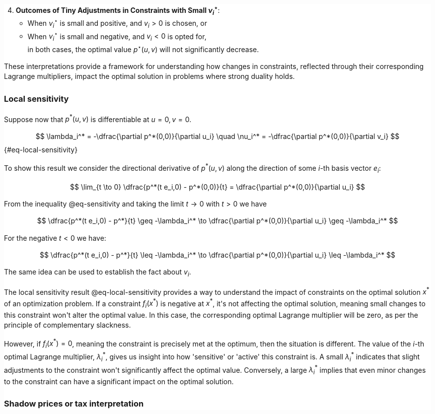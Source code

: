 4. **Outcomes of Tiny Adjustments in Constraints with Small $\nu_i^\star$**:  
   - When $\nu_i^\star$ is small and positive, and $v_i > 0$ is chosen, or  
   - When $\nu_i^\star$ is small and negative, and $v_i < 0$ is opted for,  
   in both cases, the optimal value $p^\star(u, v)$ will not significantly decrease.

These interpretations provide a framework for understanding how changes in constraints, reflected through their corresponding Lagrange multipliers, impact the optimal solution in problems where strong duality holds.

### Local sensitivity 

Suppose now that $p^*(u, v)$ is differentiable at $u = 0, v = 0$. 

$$
\lambda_i^* = -\dfrac{\partial p^*(0,0)}{\partial u_i} \quad \nu_i^* = -\dfrac{\partial p^*(0,0)}{\partial v_i}
$$ {#eq-local-sensitivity}

To show this result we consider the directional derivative of $p^*(u,v)$ along the direction of some $i$-th basis vector $e_i$:

$$
\lim_{t \to 0} \dfrac{p^*(t e_i,0) - p^*(0,0)}{t} = \dfrac{\partial p^*(0,0)}{\partial u_i}
$$

From the inequality @eq-sensitivity and taking the limit $t \to0$ with $t>0$ we have

$$
\dfrac{p^*(t e_i,0) - p^*}{t} \geq -\lambda_i^* \to  \dfrac{\partial p^*(0,0)}{\partial u_i} \geq -\lambda_i^*
$$

For the negative $t < 0$ we have:

$$
\dfrac{p^*(t e_i,0) - p^*}{t} \leq -\lambda_i^* \to  \dfrac{\partial p^*(0,0)}{\partial u_i} \leq -\lambda_i^*
$$

The same idea can be used to establish the fact about $v_i$. 

The local sensitivity result @eq-local-sensitivity provides a way to understand the impact of constraints on the optimal solution $x^*$ of an optimization problem. If a constraint $f_i(x^*)$ is negative at $x^*$, it's not affecting the optimal solution, meaning small changes to this constraint won't alter the optimal value. In this case, the corresponding optimal Lagrange multiplier will be zero, as per the principle of complementary slackness. 

However, if $f_i(x^*) = 0$, meaning the constraint is precisely met at the optimum, then the situation is different. The value of the $i$-th optimal Lagrange multiplier, $\lambda^*_i$, gives us insight into how 'sensitive' or 'active' this constraint is. A small $\lambda^*_i$ indicates that slight adjustments to the constraint won't significantly affect the optimal value. Conversely, a large $\lambda^*_i$ implies that even minor changes to the constraint can have a significant impact on the optimal solution.

### Shadow prices or tax interpretation
